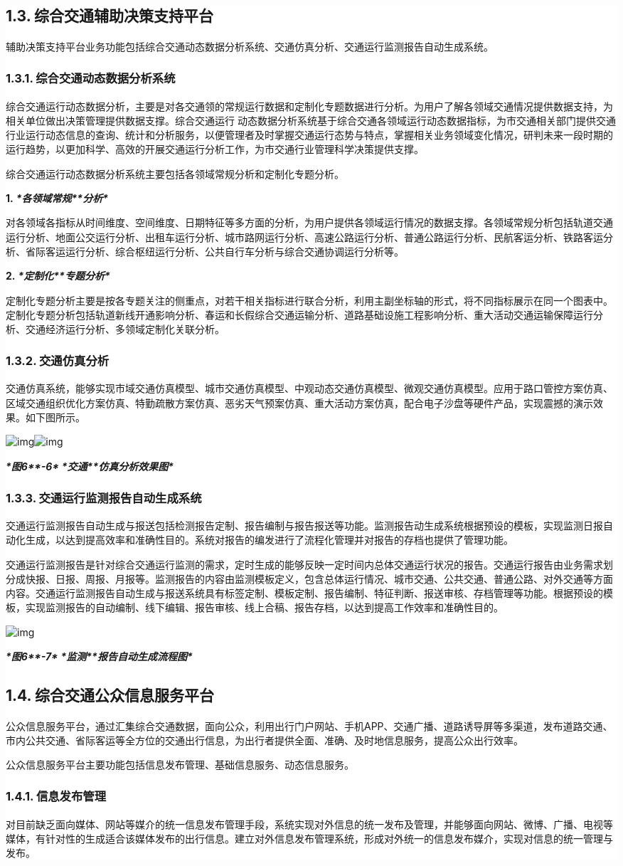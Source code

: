 ## **1.3.** 综合交通辅助决策支持平台

辅助决策支持平台业务功能包括综合交通动态数据分析系统、交通仿真分析、交通运行监测报告自动生成系统。

### **1.3.1.** 综合交通动态数据分析系统

综合交通运行动态数据分析，主要是对各交通领的常规运行数据和定制化专题数据进行分析。为用户了解各领域交通情况提供数据支持，为相关单位做出决策管理提供数据支撑。综合交通运行 动态数据分析系统基于综合交通各领域运行动态数据指标，为市交通相关部门提供交通行业运行动态信息的查询、统计和分析服务，以便管理者及时掌握交通运行态势与特点，掌握相关业务领域变化情况，研判未来一段时期的运行趋势，以更加科学、高效的开展交通运行分析工作，为市交通行业管理科学决策提供支撑。

综合交通运行动态数据分析系统主要包括各领域常规分析和定制化专题分析。

**1.** ***\*各领域常规\*******\*分析\****

对各领域各指标从时间维度、空间维度、日期特征等多方面的分析，为用户提供各领域运行情况的数据支撑。各领域常规分析包括轨道交通运行分析、地面公交运行分析、出租车运行分析、城市路网运行分析、高速公路运行分析、普通公路运行分析、民航客运分析、铁路客运分析、省际客运运行分析、综合枢纽运行分析、公共自行车分析与综合交通协调运行分析等。

**2.** ***\*定制化\*******\*专题分析\****

定制化专题分析主要是按各专题关注的侧重点，对若干相关指标进行联合分析，利用主副坐标轴的形式，将不同指标展示在同一个图表中。定制化专题分析包括轨道新线开通影响分析、春运和长假综合交通运输分析、道路基础设施工程影响分析、重大活动交通运输保障运行分析、交通经济运行分析、多领域定制化关联分析。

### **1.3.2.** 交通仿真分析

交通仿真系统，能够实现市域交通仿真模型、城市交通仿真模型、中观动态交通仿真模型、微观交通仿真模型。应用于路口管控方案仿真、区域交通组织优化方案仿真、特勤疏散方案仿真、恶劣天气预案仿真、重大活动方案仿真，配合电子沙盘等硬件产品，实现震撼的演示效果。如下图所示。

![img](C:%5CUsers%5C10902%5CAppData%5CLocal%5CTemp%5Cksohtml22052%5Cwps8.jpg)![img](C:%5CUsers%5C10902%5CAppData%5CLocal%5CTemp%5Cksohtml22052%5Cwps9.jpg) 

***\*图6\*******\*-6\**** ***\*交通\*******\*仿真分析效果图\****

### **1.3.3.** 交通运行监测报告自动生成系统

交通运行监测报告自动生成与报送包括检测报告定制、报告编制与报告报送等功能。监测报告动生成系统根据预设的模板，实现监测日报自动化生成，以达到提高效率和准确性目的。系统对报告的编发进行了流程化管理并对报告的存档也提供了管理功能。

交通运行监测报告是针对综合交通运行监测的需求，定时生成的能够反映一定时间内总体交通运行状况的报告。交通运行报告由业务需求划分成快报、日报、周报、月报等。监测报告的内容由监测模板定义，包含总体运行情况、城市交通、公共交通、普通公路、对外交通等方面内容。交通运行监测报告自动生成与报送系统具有标签定制、模板定制、报告编制、特征判断、报送审核、存档管理等功能。根据预设的模板，实现监测报告的自动编制、线下编辑、报告审核、线上合稿、报告存档，以达到提高工作效率和准确性目的。

![img](C:%5CUsers%5C10902%5CAppData%5CLocal%5CTemp%5Cksohtml22052%5Cwps10.jpg) 

***\*图6\*******\*-7\**** ***\*监测\*******\*报告自动生成流程图\****

## **1.4.** 综合交通公众信息服务平台

公众信息服务平台，通过汇集综合交通数据，面向公众，利用出行门户网站、手机APP、交通广播、道路诱导屏等多渠道，发布道路交通、市内公共交通、省际客运等全方位的交通出行信息，为出行者提供全面、准确、及时地信息服务，提高公众出行效率。

公众信息服务平台主要功能包括信息发布管理、基础信息服务、动态信息服务。

### **1.4.1.** 信息发布管理

对目前缺乏面向媒体、网站等媒介的统一信息发布管理手段，系统实现对外信息的统一发布及管理，并能够面向网站、微博、广播、电视等媒体，有针对性的生成适合该媒体发布的出行信息。建立对外信息发布管理系统，形成对外统一的信息发布媒介，实现对信息的统一管理与发布。
